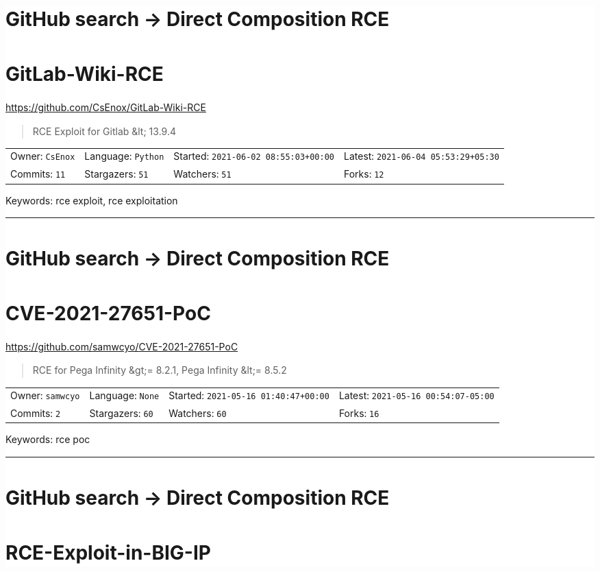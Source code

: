 
# GitHub search -> Direct Composition RCE
# GitLab-Wiki-RCE

https://github.com/CsEnox/GitLab-Wiki-RCE
<blockquote>
RCE Exploit for Gitlab &amp;lt; 13.9.4
</blockquote>

<table><tr>
<tr><td>Owner: <code>CsEnox</code></td>
    <td>Language: <code>Python</code></td>
    <td>Started: <code>2021-06-02 08:55:03+00:00</code></td>
    <td>Latest: <code>2021-06-04 05:53:29+05:30</code></td></tr>
<tr><td>Commits: <code>11</code></td>
    <td>Stargazers: <code>51</code></td>
    <td>Watchers: <code>51</code></td>
    <td>Forks: <code>12</code></td></tr>
</table>
Keywords: rce exploit, rce exploitation

---

# GitHub search -> Direct Composition RCE
# CVE-2021-27651-PoC

https://github.com/samwcyo/CVE-2021-27651-PoC
<blockquote>
RCE for Pega Infinity &amp;gt;= 8.2.1, Pega Infinity &amp;lt;= 8.5.2
</blockquote>

<table><tr>
<tr><td>Owner: <code>samwcyo</code></td>
    <td>Language: <code>None</code></td>
    <td>Started: <code>2021-05-16 01:40:47+00:00</code></td>
    <td>Latest: <code>2021-05-16 00:54:07-05:00</code></td></tr>
<tr><td>Commits: <code>2</code></td>
    <td>Stargazers: <code>60</code></td>
    <td>Watchers: <code>60</code></td>
    <td>Forks: <code>16</code></td></tr>
</table>
Keywords: rce poc

---

# GitHub search -> Direct Composition RCE
# RCE-Exploit-in-BIG-IP
